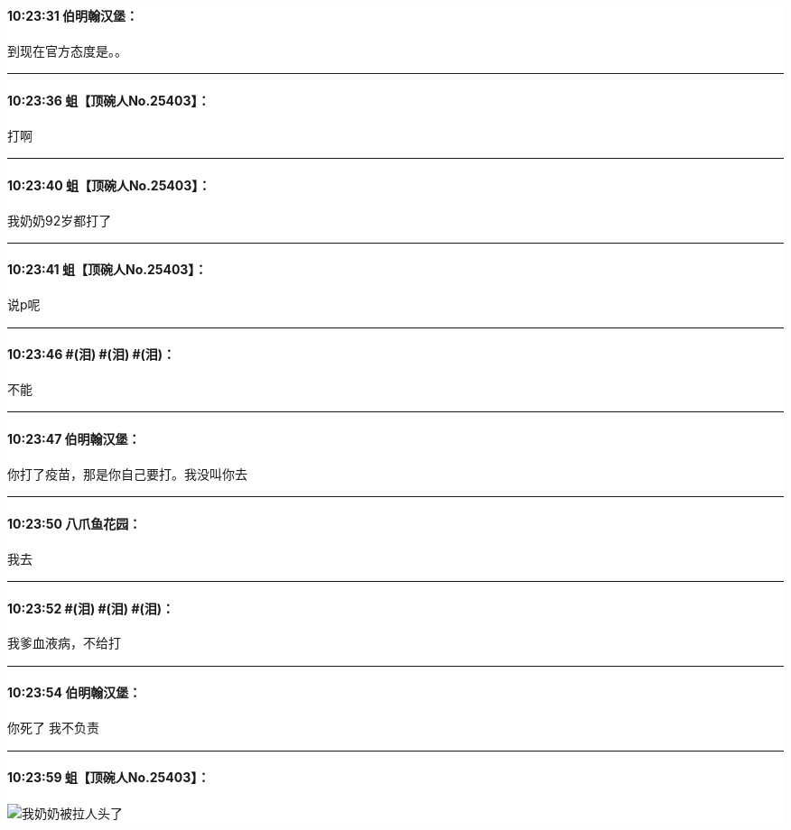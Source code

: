 #### 10:23:31  伯明翰汉堡：

到现在官方态度是。。

*****

#### 10:23:36  蛆【顶碗人No.25403】：

打啊

*****

#### 10:23:40  蛆【顶碗人No.25403】：

我奶奶92岁都打了

*****

#### 10:23:41  蛆【顶碗人No.25403】：

说p呢

*****

#### 10:23:46  #(泪) #(泪) #(泪)：

不能

*****

#### 10:23:47  伯明翰汉堡：

你打了疫苗，那是你自己要打。我没叫你去

*****

#### 10:23:50  八爪鱼花园：

我去

*****

#### 10:23:52  #(泪) #(泪) #(泪)：

我爹血液病，不给打

*****

#### 10:23:54  伯明翰汉堡：

你死了  我不负责

*****

#### 10:23:59  蛆【顶碗人No.25403】：

![](http://gchat.qpic.cn/gchatpic_new/794594593/614391357-2188542408-DF4A8FA9373BBC208F54766A9FFBEF97/0?term=2")我奶奶被拉人头了
